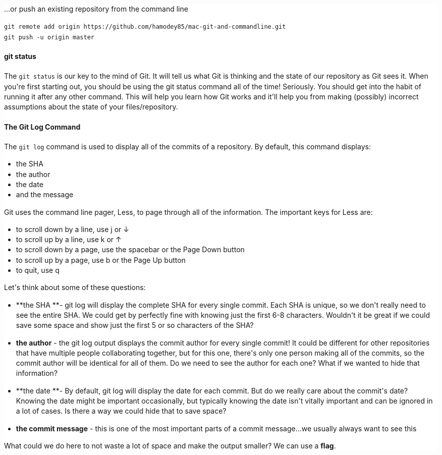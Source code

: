 …or push an existing repository from the command line
```
git remote add origin https://github.com/hamodey85/mac-git-and-commandline.git
git push -u origin master
```

#### git status
The `git status` is our key to the mind of Git. It will tell us what Git is thinking and the state of our repository as Git sees it. When you're first starting out, you should be using the git status command all of the time! Seriously. You should get into the habit of running it after any other command. This will help you learn how Git works and it'll help you from making (possibly) incorrect assumptions about the state of your files/repository.





#### The Git Log Command
The `git log` command is used to display all of the commits of a repository.
By default, this command displays:

* the SHA
* the author
* the date
* and the message


Git uses the command line pager, Less, to page through all of the information. The important keys for Less are:

* to scroll down by a line, use j or ↓
* to scroll up by a line, use k or ↑
* to scroll down by a page, use the spacebar or the Page Down button
* to scroll up by a page, use b or the Page Up button
* to quit, use q



Let's think about some of these questions:
* **the SHA **- git log will display the complete SHA for every single commit. Each SHA is unique, so we don't really need to see the entire SHA. We could get by perfectly fine with knowing just the first 6-8 characters. Wouldn't it be great if we could save some space and show just the first 5 or so characters of the SHA?

* **the author** - the git log output displays the commit author for every single commit! It could be different for other repositories that have multiple people collaborating together, but for this one, there's only one person making all of the commits, so the commit author will be identical for all of them. Do we need to see the author for each one? What if we wanted to hide that information?

* **the date **- By default, git log will display the date for each commit. But do we really care about the commit's date? Knowing the date might be important occasionally, but typically knowing the date isn't vitally important and can be ignored in a lot of cases. Is there a way we could hide that to save space?
* **the commit message** - this is one of the most important parts of a commit message...we usually always want to see this

What could we do here to not waste a lot of space and make the output smaller? We can use a **flag**.
